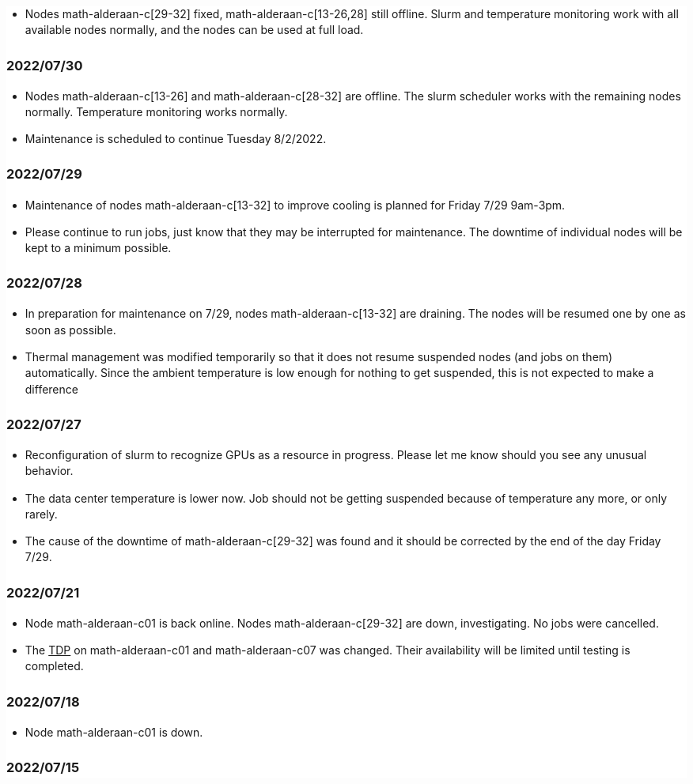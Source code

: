 * Nodes math-alderaan-c[29-32] fixed, math-alderaan-c[13-26,28] still offline.
  Slurm and temperature monitoring work with all available nodes normally,
  and the nodes can be used at full load. 

### 2022/07/30

* Nodes math-alderaan-c[13-26] and math-alderaan-c[28-32] are offline. 
  The slurm scheduler works with the remaining nodes normally. 
  Temperature monitoring works normally.

* Maintenance is scheduled to continue Tuesday 8/2/2022. 

### 2022/07/29 

* Maintenance of nodes math-alderaan-c[13-32] to improve cooling is planned for Friday 7/29 9am-3pm. 

* Please continue to run jobs, just know that they may be interrupted for maintenance. The downtime of individual nodes will be kept to a minimum possible. 

### 2022/07/28

* In preparation for maintenance on 7/29, nodes math-alderaan-c[13-32] are draining. The nodes will be resumed one by one as soon as possible.

* Thermal management was modified temporarily so that it does not resume suspended nodes (and jobs on them) automatically. Since the ambient temperature is low enough for nothing to get suspended, this is not expected to make a difference

### 2022/07/27

* Reconfiguration of slurm to recognize GPUs as a resource in progress. Please let me know should you see any unusual behavior. 

* The data center temperature is lower now. Job should not be getting suspended because of temperature any more, or only rarely.

* The cause of the downtime of math-alderaan-c[29-32] was found and it should be corrected by the end of the day Friday 7/29.

### 2022/07/21

* Node math-alderaan-c01 is back online. Nodes math-alderaan-c[29-32] are down, investigating. No jobs were cancelled.

* The [TDP](https://community.amd.com/t5/processors/what-do-amd-mean-by-tdp/td-p/221727) on math-alderaan-c01 and math-alderaan-c07 was changed. 
Their availability will be limited until testing is completed. 

### 2022/07/18

* Node math-alderaan-c01 is down.

### 2022/07/15 


[//]: # (Reducing  the number of cores used has some effect on the CPU heat generated, but only a limited one because the remaining cores can boost their speed up.)